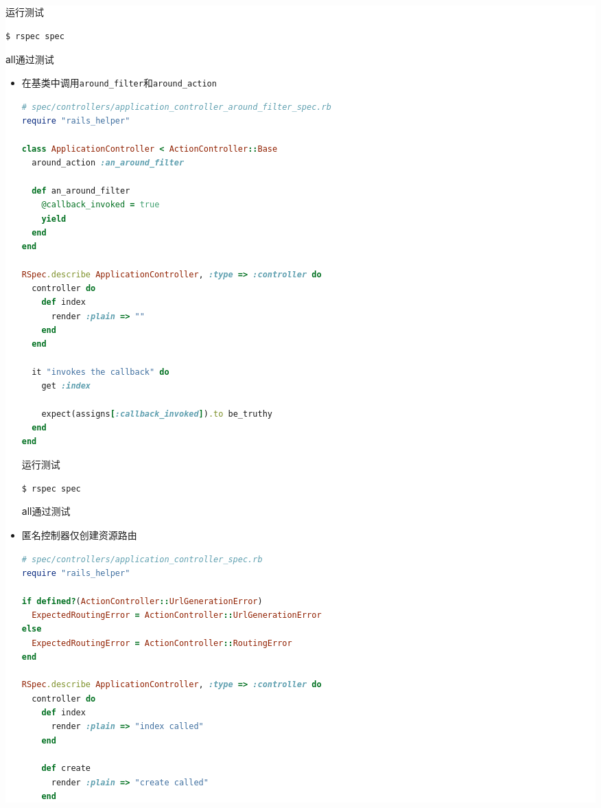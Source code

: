   ```ruby
  ```

  运行测试

  ```shell
  $ rspec spec
  ```

  all通过测试

- 在基类中调用`around_filter`和`around_action`

  ```ruby
  # spec/controllers/application_controller_around_filter_spec.rb
  require "rails_helper"
  
  class ApplicationController < ActionController::Base
    around_action :an_around_filter
  
    def an_around_filter
      @callback_invoked = true
      yield
    end
  end
  
  RSpec.describe ApplicationController, :type => :controller do
    controller do
      def index
        render :plain => ""
      end
    end
  
    it "invokes the callback" do
      get :index
  
      expect(assigns[:callback_invoked]).to be_truthy
    end
  end
  ```

  运行测试

  ```shell
  $ rspec spec
  ```

  all通过测试

- 匿名控制器仅创建资源路由

  ```ruby
  # spec/controllers/application_controller_spec.rb
  require "rails_helper"
  
  if defined?(ActionController::UrlGenerationError)
    ExpectedRoutingError = ActionController::UrlGenerationError
  else
    ExpectedRoutingError = ActionController::RoutingError
  end
  
  RSpec.describe ApplicationController, :type => :controller do
    controller do
      def index
        render :plain => "index called"
      end
  
      def create
        render :plain => "create called"
      end
  ```